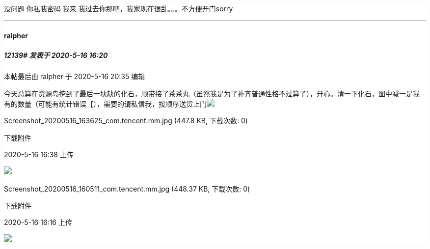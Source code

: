 没问题 你私我密码 我来</blockquote>
我过去你那吧，我家现在很乱。。。不方便开门sorry







-----

####  ralpher  
##### 12139#       发表于 2020-5-16 16:20



 本帖最后由 ralpher 于 2020-5-16 20:35 编辑 

今天总算在资源岛挖到了最后一块缺的化石，顺带接了茶茶丸（虽然我是为了补齐普通性格不过算了），开心。清一下化石，图中减一是我有的数量（可能有统计错误【），需要的请私信我，按顺序送货上门<img src="https://static.saraba1st.com/image/smiley/face2017/033.png" referrerpolicy="no-referrer">






Screenshot_20200516_163625_com.tencent.mm.jpg
(447.8 KB, 下载次数: 0)




下载附件


2020-5-16 16:38 上传









<img src="https://img.saraba1st.com/forum/202005/16/163851ahzsu7fi2g2iiaix.jpg" referrerpolicy="no-referrer">









Screenshot_20200516_160511_com.tencent.mm.jpg
(448.37 KB, 下载次数: 0)




下载附件


2020-5-16 16:16 上传









<img src="https://img.saraba1st.com/forum/202005/16/161653el6v5lb5l5u4qizb.jpg" referrerpolicy="no-referrer">

